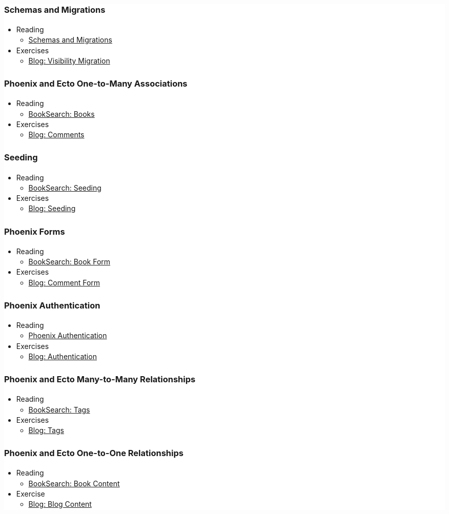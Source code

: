 
### Schemas and Migrations

* Reading
  * [Schemas and Migrations](reading/schemas_and_migrations)
* Exercises
  * [Blog: Visibility Migration](exercises/blog_migration)



### Phoenix and Ecto One-to-Many Associations

* Reading
  * [BookSearch: Books](reading/book_search_books)
* Exercises
  * [Blog: Comments](exercises/blog_comments)



### Seeding

* Reading
  * [BookSearch: Seeding](reading/book_search_seeding)
* Exercises
  * [Blog: Seeding](exercises/blog_seeding)



### Phoenix Forms

* Reading
  * [BookSearch: Book Form](reading/book_search_book_form)
* Exercises
  * [Blog: Comment Form](exercises/blog_comment_form)



### Phoenix Authentication

* Reading
  * [Phoenix Authentication](reading/phoenix_authentication)
* Exercises
  * [Blog: Authentication](exercises/blog_authentication)



### Phoenix and Ecto Many-to-Many Relationships

* Reading
  * [BookSearch: Tags](reading/book_search_tags)
* Exercises
  * [Blog: Tags](exercises/blog_tags)



### Phoenix and Ecto One-to-One Relationships

* Reading
  * [BookSearch: Book Content](reading/book_search_book_content)
* Exercise
  * [Blog: Blog Content](exercises/blog_content)
